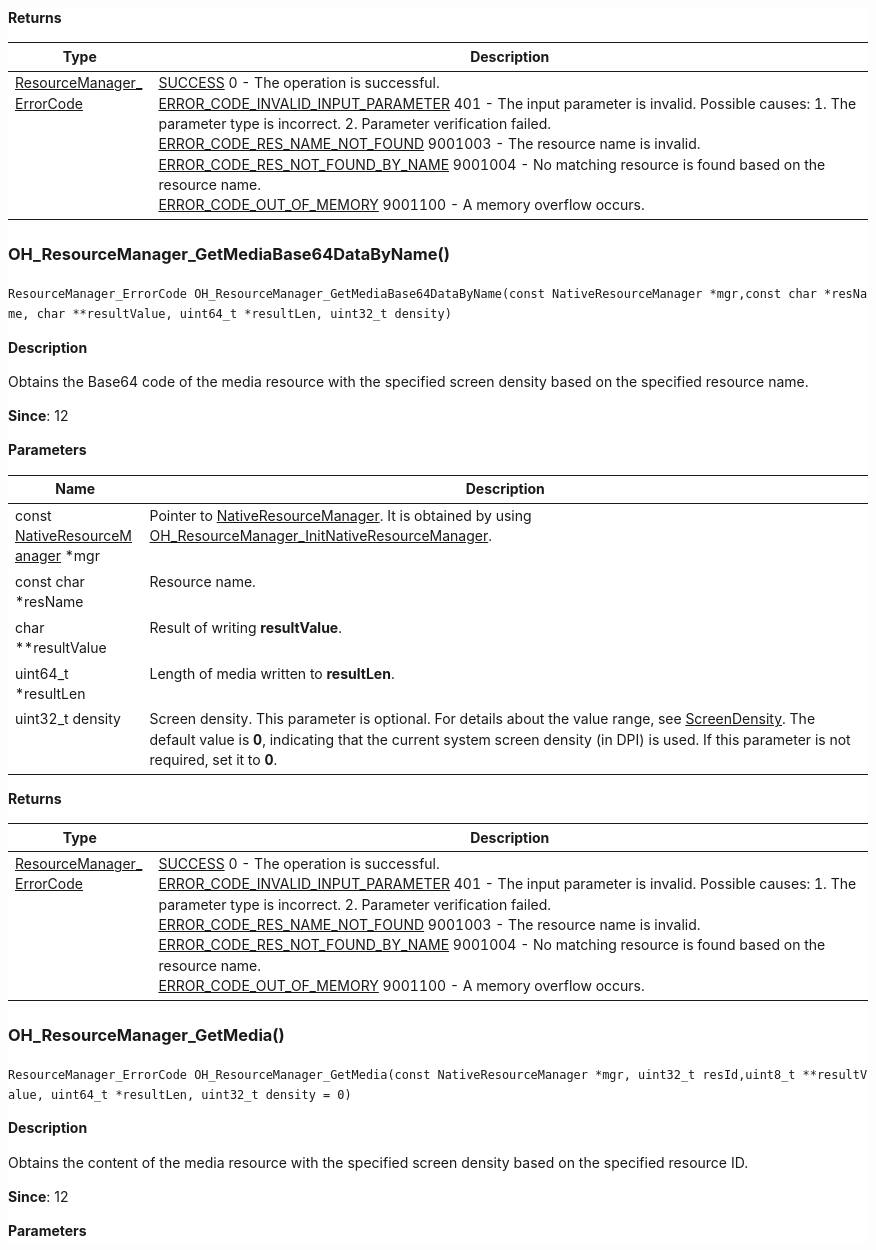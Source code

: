 **Returns**

| Type| Description|
| -- | -- |
| [ResourceManager_ErrorCode](capi-resmgr-common-h.md#resourcemanager_errorcode) | [SUCCESS](capi-resmgr-common-h.md#resourcemanager_errorcode) 0 - The operation is successful.<br>         [ERROR_CODE_INVALID_INPUT_PARAMETER](capi-resmgr-common-h.md#resourcemanager_errorcode) 401 - The input parameter is invalid. Possible causes: 1. The parameter type is incorrect. 2. Parameter verification failed.<br>          [ERROR_CODE_RES_NAME_NOT_FOUND](capi-resmgr-common-h.md#resourcemanager_errorcode) 9001003 - The resource name is invalid.<br>          [ERROR_CODE_RES_NOT_FOUND_BY_NAME](capi-resmgr-common-h.md#resourcemanager_errorcode) 9001004 - No matching resource is found based on the resource name.<br>          [ERROR_CODE_OUT_OF_MEMORY](capi-resmgr-common-h.md#resourcemanager_errorcode) 9001100 - A memory overflow occurs.|

### OH_ResourceManager_GetMediaBase64DataByName()

```
ResourceManager_ErrorCode OH_ResourceManager_GetMediaBase64DataByName(const NativeResourceManager *mgr,const char *resName, char **resultValue, uint64_t *resultLen, uint32_t density)
```

**Description**

Obtains the Base64 code of the media resource with the specified screen density based on the specified resource name.

**Since**: 12


**Parameters**

| Name| Description|
| -- | -- |
| const [NativeResourceManager](capi-rawfile-nativeresourcemanager.md) *mgr | Pointer to [NativeResourceManager](capi-rawfile-nativeresourcemanager.md). It is obtained by using [OH_ResourceManager_InitNativeResourceManager](capi-raw-file-manager-h.md#oh_resourcemanager_initnativeresourcemanager).|
| const char *resName | Resource name.|
| char **resultValue | Result of writing **resultValue**.|
| uint64_t *resultLen | Length of media written to **resultLen**.|
| uint32_t density | Screen density. This parameter is optional. For details about the value range, see [ScreenDensity](capi-resmgr-common-h.md#screendensity). The default value is **0**, indicating that the current system screen density (in DPI) is used. If this parameter is not required, set it to **0**.|

**Returns**

| Type| Description|
| -- | -- |
| [ResourceManager_ErrorCode](capi-resmgr-common-h.md#resourcemanager_errorcode) | [SUCCESS](capi-resmgr-common-h.md#resourcemanager_errorcode) 0 - The operation is successful.<br>         [ERROR_CODE_INVALID_INPUT_PARAMETER](capi-resmgr-common-h.md#resourcemanager_errorcode) 401 - The input parameter is invalid. Possible causes: 1. The parameter type is incorrect. 2. Parameter verification failed.<br>          [ERROR_CODE_RES_NAME_NOT_FOUND](capi-resmgr-common-h.md#resourcemanager_errorcode) 9001003 - The resource name is invalid.<br>          [ERROR_CODE_RES_NOT_FOUND_BY_NAME](capi-resmgr-common-h.md#resourcemanager_errorcode) 9001004 - No matching resource is found based on the resource name.<br>          [ERROR_CODE_OUT_OF_MEMORY](capi-resmgr-common-h.md#resourcemanager_errorcode) 9001100 - A memory overflow occurs.|

### OH_ResourceManager_GetMedia()

```
ResourceManager_ErrorCode OH_ResourceManager_GetMedia(const NativeResourceManager *mgr, uint32_t resId,uint8_t **resultValue, uint64_t *resultLen, uint32_t density = 0)
```

**Description**

Obtains the content of the media resource with the specified screen density based on the specified resource ID.

**Since**: 12


**Parameters**
